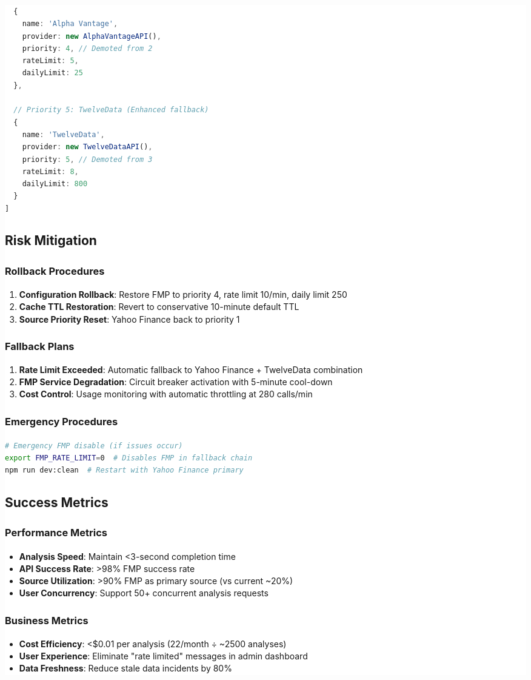 ```typescript
  {
    name: 'Alpha Vantage',
    provider: new AlphaVantageAPI(),
    priority: 4, // Demoted from 2
    rateLimit: 5,
    dailyLimit: 25
  },

  // Priority 5: TwelveData (Enhanced fallback)
  {
    name: 'TwelveData',
    provider: new TwelveDataAPI(),
    priority: 5, // Demoted from 3
    rateLimit: 8,
    dailyLimit: 800
  }
]
```

## Risk Mitigation

### Rollback Procedures
1. **Configuration Rollback**: Restore FMP to priority 4, rate limit 10/min, daily limit 250
2. **Cache TTL Restoration**: Revert to conservative 10-minute default TTL
3. **Source Priority Reset**: Yahoo Finance back to priority 1

### Fallback Plans
1. **Rate Limit Exceeded**: Automatic fallback to Yahoo Finance + TwelveData combination
2. **FMP Service Degradation**: Circuit breaker activation with 5-minute cool-down
3. **Cost Control**: Usage monitoring with automatic throttling at 280 calls/min

### Emergency Procedures
```bash
# Emergency FMP disable (if issues occur)
export FMP_RATE_LIMIT=0  # Disables FMP in fallback chain
npm run dev:clean  # Restart with Yahoo Finance primary
```

## Success Metrics

### Performance Metrics
- **Analysis Speed**: Maintain <3-second completion time
- **API Success Rate**: >98% FMP success rate
- **Source Utilization**: >90% FMP as primary source (vs current ~20%)
- **User Concurrency**: Support 50+ concurrent analysis requests

### Business Metrics
- **Cost Efficiency**: <$0.01 per analysis (22/month ÷ ~2500 analyses)
- **User Experience**: Eliminate "rate limited" messages in admin dashboard
- **Data Freshness**: Reduce stale data incidents by 80%
